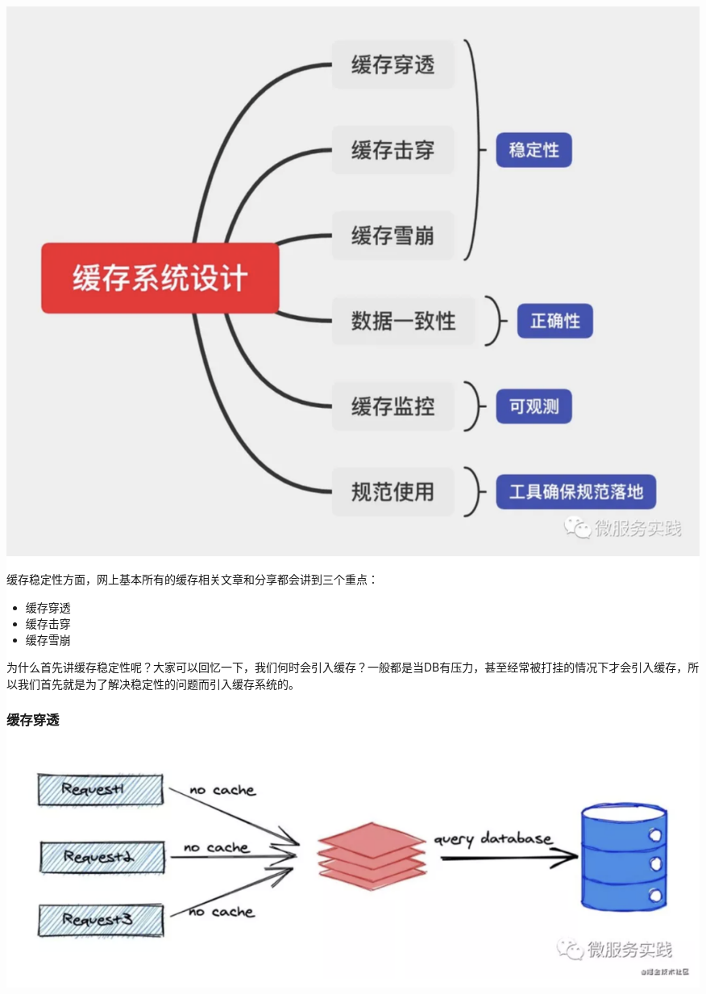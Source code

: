 ![system stability](/img/system-stability.png)

缓存稳定性方面，网上基本所有的缓存相关文章和分享都会讲到三个重点：

- 缓存穿透
- 缓存击穿
- 缓存雪崩

为什么首先讲缓存稳定性呢？大家可以回忆一下，我们何时会引入缓存？一般都是当DB有压力，甚至经常被打挂的情况下才会引入缓存，所以我们首先就是为了解决稳定性的问题而引入缓存系统的。

### 缓存穿透

![Cache Penetration](/img/cache-penetration.png)
